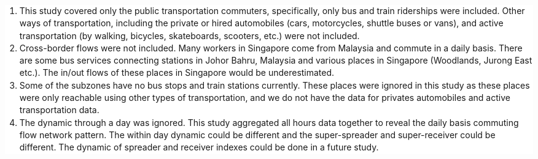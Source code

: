 1. This study covered only the public transportation commuters, specifically, only bus and train riderships were included. Other ways of transportation, including the private or hired automobiles (cars, motorcycles, shuttle buses or vans), and active transportation (by walking, bicycles, skateboards, scooters, etc.) were not included. 
2. Cross-border flows were not included. Many workers in Singapore come from Malaysia and commute in a daily basis. There are some bus services connecting stations in Johor Bahru, Malaysia and various places in Singapore (Woodlands, Jurong East etc.). The in/out flows of these places in Singapore would be underestimated. 
3. Some of the subzones have no bus stops and train stations currently. These places were ignored in this study as these places were only reachable using other types of transportation, and we do not have the data for privates automobiles and active transportation data. 
4. The dynamic through a day was ignored. This study aggregated all hours data together to reveal the daily basis commuting flow network pattern. The within day dynamic could be different and the super-spreader and super-receiver could be different. The dynamic of spreader and receiver indexes could be done in a future study. 



